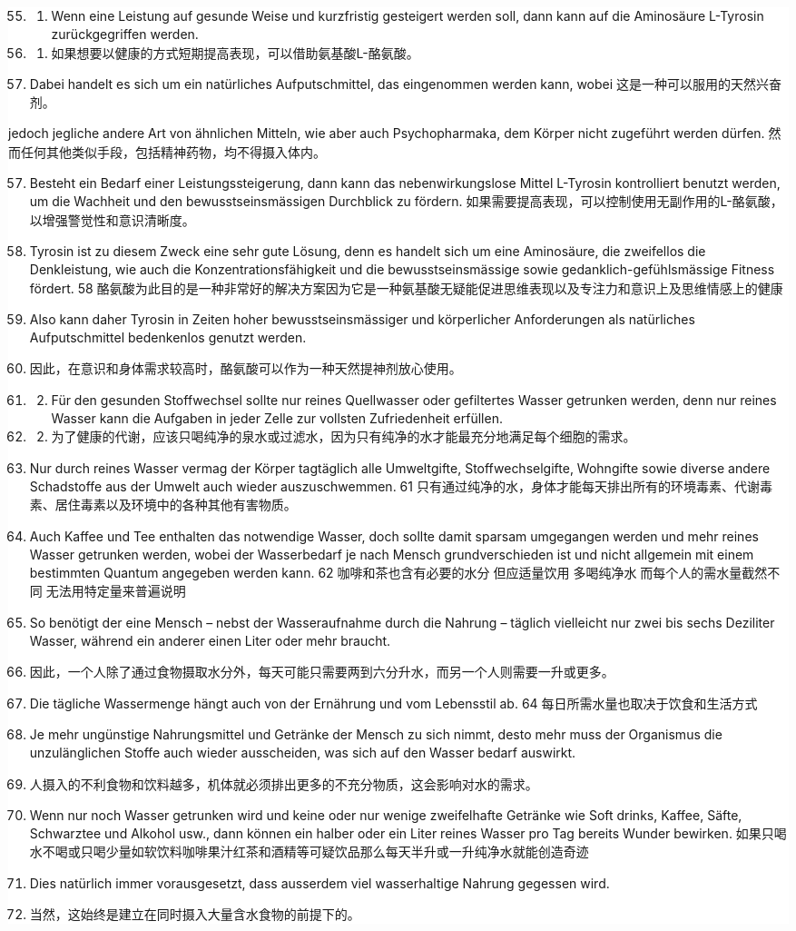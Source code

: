 55. 1) Wenn eine Leistung auf gesunde Weise und kurzfristig gesteigert werden soll, dann kann auf die Aminosäure L-Tyrosin zurückgegriffen werden.
55. 1) 如果想要以健康的方式短期提高表现，可以借助氨基酸L-酪氨酸。

56. Dabei handelt es sich um ein natürliches Aufputschmittel, das eingenommen werden kann, wobei
这是一种可以服用的天然兴奋剂。

jedoch jegliche andere Art von ähnlichen Mitteln, wie aber auch Psychopharmaka, dem Körper nicht zugeführt werden dürfen.
然而任何其他类似手段，包括精神药物，均不得摄入体内。

57. Besteht ein Bedarf einer Leistungssteigerung, dann kann das nebenwirkungslose Mittel L-Tyrosin kontrolliert benutzt werden, um die Wachheit und den bewusstseinsmässigen Durchblick zu fördern.
如果需要提高表现，可以控制使用无副作用的L-酪氨酸，以增强警觉性和意识清晰度。

58. Tyrosin ist zu diesem Zweck eine sehr gute Lösung, denn es handelt sich um eine Aminosäure, die zweifellos die Denkleistung, wie auch die Konzentrationsfähigkeit und die bewusstseinsmässige sowie gedanklich-gefühlsmässige Fitness fördert.
58 酪氨酸为此目的是一种非常好的解决方案因为它是一种氨基酸无疑能促进思维表现以及专注力和意识上及思维情感上的健康

59. Also kann daher Tyrosin in Zeiten hoher bewusstseinsmässiger und körperlicher Anforderungen als natürliches Aufputschmittel bedenkenlos genutzt werden.
59. 因此，在意识和身体需求较高时，酪氨酸可以作为一种天然提神剂放心使用。

60. 2) Für den gesunden Stoffwechsel sollte nur reines Quellwasser oder gefiltertes Wasser getrunken werden, denn nur reines Wasser kann die Aufgaben in jeder Zelle zur vollsten Zufriedenheit erfüllen.
60. 2) 为了健康的代谢，应该只喝纯净的泉水或过滤水，因为只有纯净的水才能最充分地满足每个细胞的需求。

61. Nur durch reines Wasser vermag der Körper tagtäglich alle Umweltgifte, Stoffwechselgifte, Wohngifte sowie diverse andere Schadstoffe aus der Umwelt auch wieder auszuschwemmen.
61 只有通过纯净的水，身体才能每天排出所有的环境毒素、代谢毒素、居住毒素以及环境中的各种其他有害物质。

62. Auch Kaffee und Tee enthalten das notwendige Wasser, doch sollte damit sparsam umgegangen werden und mehr reines Wasser getrunken werden, wobei der Wasserbedarf je nach Mensch grundverschieden ist und nicht allgemein mit einem bestimmten Quantum angegeben werden kann.
62 咖啡和茶也含有必要的水分 但应适量饮用 多喝纯净水 而每个人的需水量截然不同 无法用特定量来普遍说明

63. So benötigt der eine Mensch – nebst der Wasseraufnahme durch die Nahrung – täglich vielleicht nur zwei bis sechs Deziliter Wasser, während ein anderer einen Liter oder mehr braucht.
63. 因此，一个人除了通过食物摄取水分外，每天可能只需要两到六分升水，而另一个人则需要一升或更多。

64. Die tägliche Wassermenge hängt auch von der Ernährung und vom Lebensstil ab.
64 每日所需水量也取决于饮食和生活方式

65. Je mehr ungünstige Nahrungsmittel und Getränke der Mensch zu sich nimmt, desto mehr muss der Organismus die unzulänglichen Stoffe auch wieder ausscheiden, was sich auf den Wasser bedarf auswirkt.
65. 人摄入的不利食物和饮料越多，机体就必须排出更多的不充分物质，这会影响对水的需求。

66. Wenn nur noch Wasser getrunken wird und keine oder nur wenige zweifelhafte Getränke wie Soft drinks, Kaffee, Säfte, Schwarztee und Alkohol usw., dann können ein halber oder ein Liter reines Wasser pro Tag bereits Wunder bewirken.
如果只喝水不喝或只喝少量如软饮料咖啡果汁红茶和酒精等可疑饮品那么每天半升或一升纯净水就能创造奇迹

67. Dies natürlich immer vorausgesetzt, dass ausserdem viel wasserhaltige Nahrung gegessen wird.
67. 当然，这始终是建立在同时摄入大量含水食物的前提下的。

